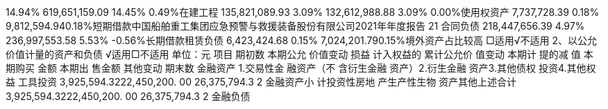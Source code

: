 14.94%
619,651,159.09
14.45%
0.49%在建工程
135,821,089.93
3.09%
132,612,988.88
3.09%
0.00%使用权资产
7,737,728.39
0.18%
9,812,594.940.18%短期借款中国船舶重工集团应急预警与救援装备股份有限公司2021年年度报告
21
合同负债
218,447,656.39
4.97%
236,997,553.58
5.53%
-0.56%长期借款租赁负债
6,423,424.68
0.15%
7,024,201.790.15%境外资产占比较高
□适用√不适用
2、以公允价值计量的资产和负债
√适用□不适用
单位：元
项目
期初数
本期公允
价值变动
损益
计入权益的
累计公允价
值变动
本期计
提的减
值
本期购买
金额
本期出
售金额
其他变动
期末数
金融资产
1.交易性金
融资产（不
含衍生金融
资产）2.衍生金融
资产3.其他债权
投资4.其他权益
工具投资
3,925,594.3222,450,200.
00
26,375,794.3
2
金融资产小
计投资性房地
产生产性生物
资产其他上述合计
3,925,594.3222,450,200.
00
26,375,794.3
2
金融负债